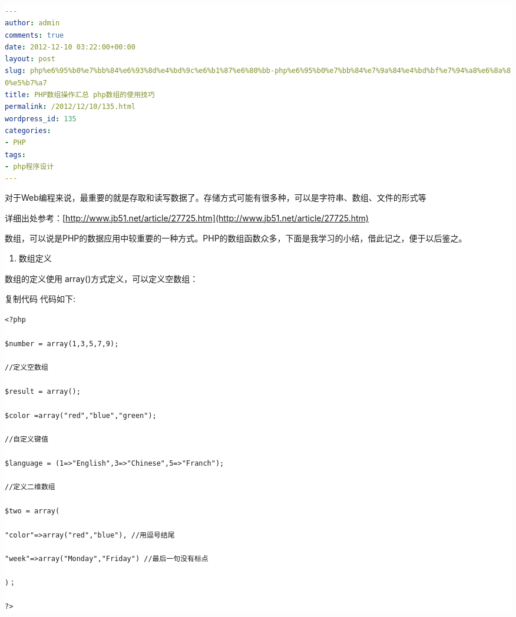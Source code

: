 ```yaml
---
author: admin
comments: true
date: 2012-12-10 03:22:00+00:00
layout: post
slug: php%e6%95%b0%e7%bb%84%e6%93%8d%e4%bd%9c%e6%b1%87%e6%80%bb-php%e6%95%b0%e7%bb%84%e7%9a%84%e4%bd%bf%e7%94%a8%e6%8a%80%e5%b7%a7
title: PHP数组操作汇总 php数组的使用技巧
permalink: /2012/12/10/135.html
wordpress_id: 135
categories:
- PHP
tags:
- php程序设计
---
```





对于Web编程来说，最重要的就是存取和读写数据了。存储方式可能有很多种，可以是字符串、数组、文件的形式等  

详细出处参考：[http://www.jb51.net/article/27725.htm](http://www.jb51.net/article/27725.htm)







数组，可以说是PHP的数据应用中较重要的一种方式。PHP的数组函数众多，下面是我学习的小结，借此记之，便于以后鉴之。   

1. 数组定义   

数组的定义使用 array()方式定义，可以定义空数组：   

复制代码 代码如下:  

```
<?php   

$number = array(1,3,5,7,9);   

//定义空数组   

$result = array();   

$color =array("red","blue","green");   

//自定义键值   

$language = (1=>"English",3=>"Chinese",5=>"Franch");   

//定义二维数组   

$two = array(   

"color"=>array("red","blue"), //用逗号结尾   

"week"=>array("Monday","Friday") //最后一句没有标点   

)；   

?>

```
